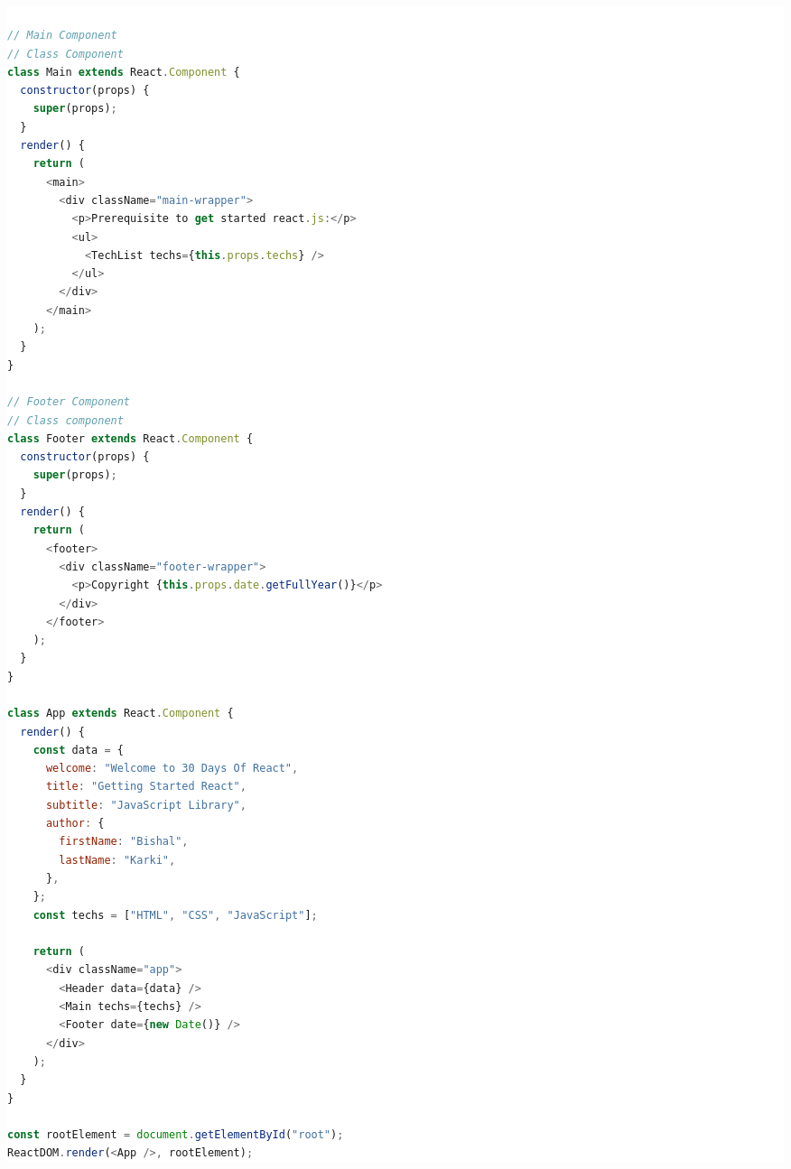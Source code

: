 ```js

// Main Component
// Class Component
class Main extends React.Component {
  constructor(props) {
    super(props);
  }
  render() {
    return (
      <main>
        <div className="main-wrapper">
          <p>Prerequisite to get started react.js:</p>
          <ul>
            <TechList techs={this.props.techs} />
          </ul>
        </div>
      </main>
    );
  }
}

// Footer Component
// Class component
class Footer extends React.Component {
  constructor(props) {
    super(props);
  }
  render() {
    return (
      <footer>
        <div className="footer-wrapper">
          <p>Copyright {this.props.date.getFullYear()}</p>
        </div>
      </footer>
    );
  }
}

class App extends React.Component {
  render() {
    const data = {
      welcome: "Welcome to 30 Days Of React",
      title: "Getting Started React",
      subtitle: "JavaScript Library",
      author: {
        firstName: "Bishal",
        lastName: "Karki",
      },
    };
    const techs = ["HTML", "CSS", "JavaScript"];

    return (
      <div className="app">
        <Header data={data} />
        <Main techs={techs} />
        <Footer date={new Date()} />
      </div>
    );
  }
}

const rootElement = document.getElementById("root");
ReactDOM.render(<App />, rootElement);
```